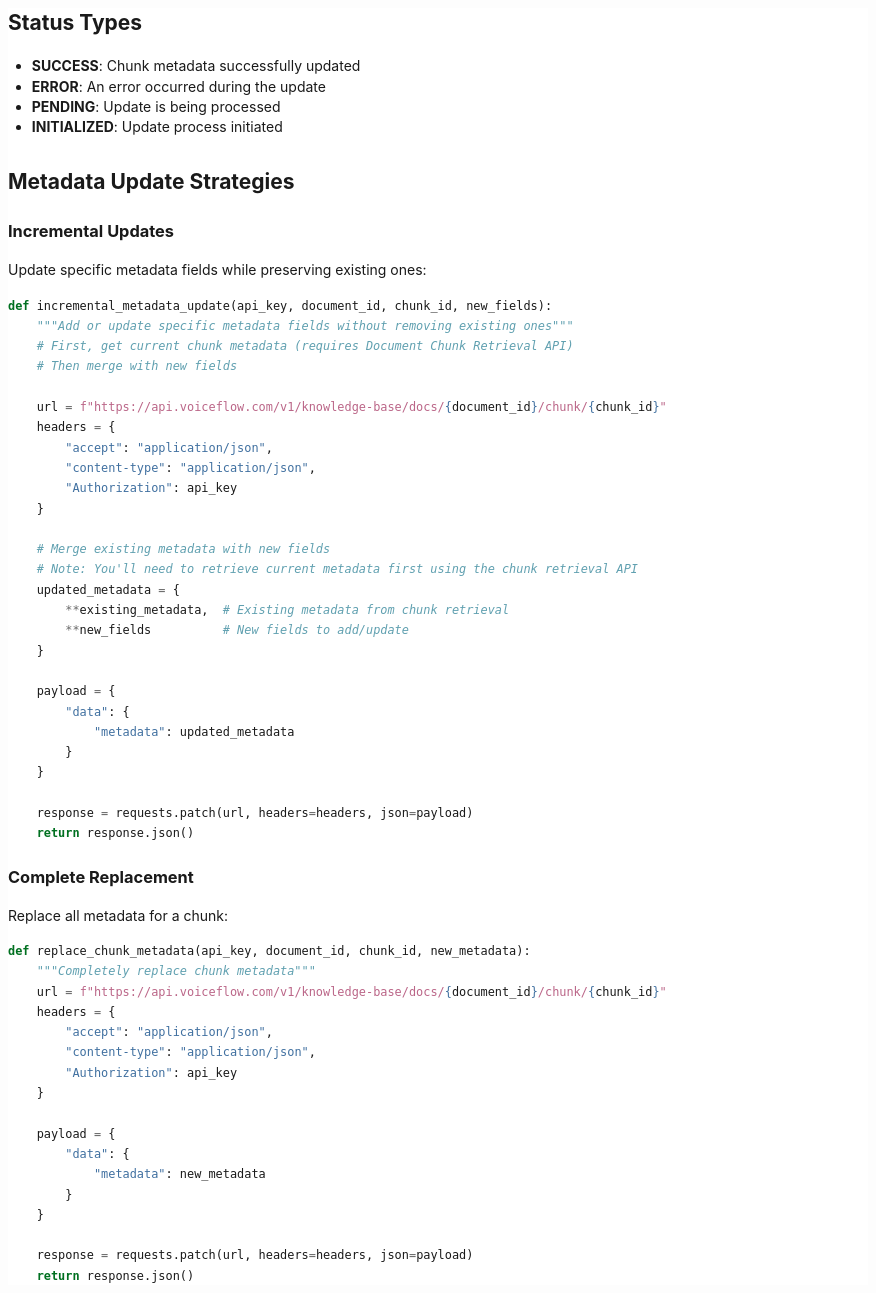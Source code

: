 ## Status Types

- **SUCCESS**: Chunk metadata successfully updated
- **ERROR**: An error occurred during the update
- **PENDING**: Update is being processed
- **INITIALIZED**: Update process initiated

## Metadata Update Strategies

### Incremental Updates
Update specific metadata fields while preserving existing ones:

```python
def incremental_metadata_update(api_key, document_id, chunk_id, new_fields):
    """Add or update specific metadata fields without removing existing ones"""
    # First, get current chunk metadata (requires Document Chunk Retrieval API)
    # Then merge with new fields
    
    url = f"https://api.voiceflow.com/v1/knowledge-base/docs/{document_id}/chunk/{chunk_id}"
    headers = {
        "accept": "application/json",
        "content-type": "application/json",
        "Authorization": api_key
    }
    
    # Merge existing metadata with new fields
    # Note: You'll need to retrieve current metadata first using the chunk retrieval API
    updated_metadata = {
        **existing_metadata,  # Existing metadata from chunk retrieval
        **new_fields          # New fields to add/update
    }
    
    payload = {
        "data": {
            "metadata": updated_metadata
        }
    }
    
    response = requests.patch(url, headers=headers, json=payload)
    return response.json()
```

### Complete Replacement
Replace all metadata for a chunk:

```python
def replace_chunk_metadata(api_key, document_id, chunk_id, new_metadata):
    """Completely replace chunk metadata"""
    url = f"https://api.voiceflow.com/v1/knowledge-base/docs/{document_id}/chunk/{chunk_id}"
    headers = {
        "accept": "application/json",
        "content-type": "application/json",
        "Authorization": api_key
    }
    
    payload = {
        "data": {
            "metadata": new_metadata
        }
    }
    
    response = requests.patch(url, headers=headers, json=payload)
    return response.json()
```
